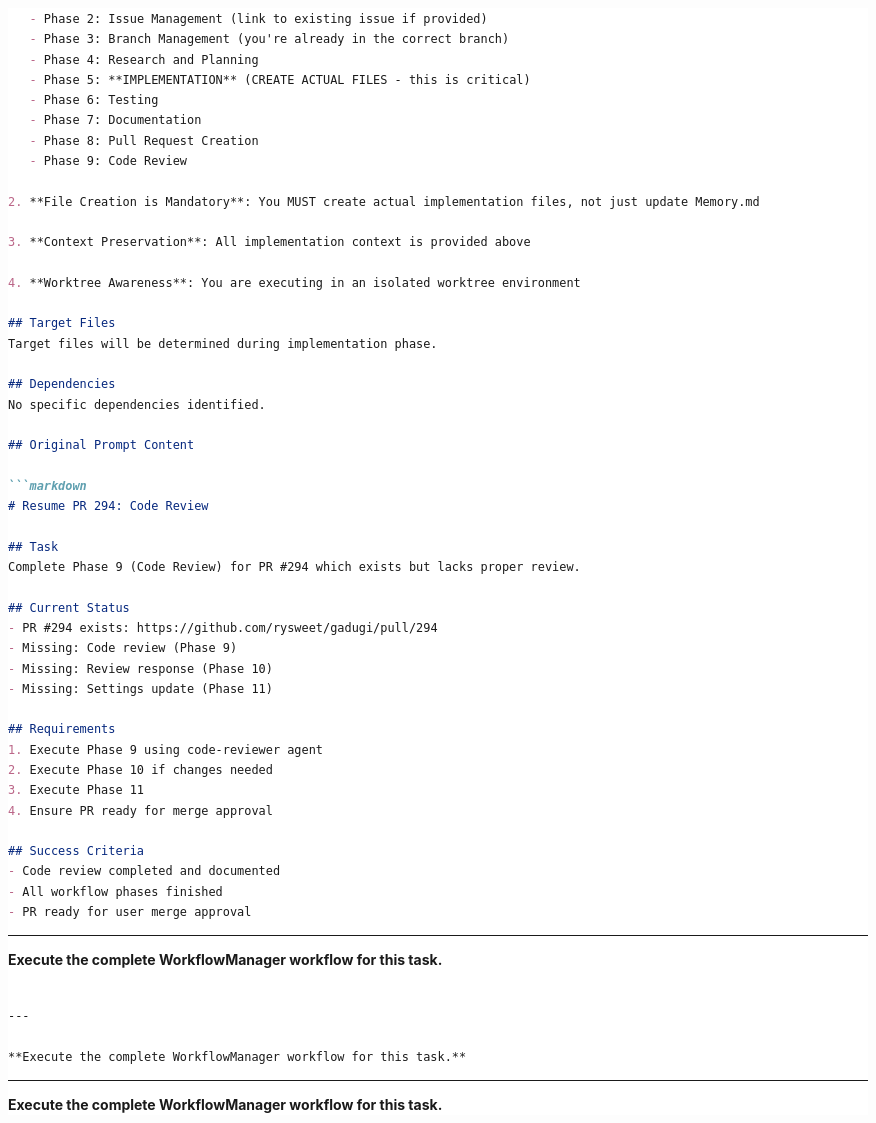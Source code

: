 ```markdown
   - Phase 2: Issue Management (link to existing issue if provided)
   - Phase 3: Branch Management (you're already in the correct branch)
   - Phase 4: Research and Planning
   - Phase 5: **IMPLEMENTATION** (CREATE ACTUAL FILES - this is critical)
   - Phase 6: Testing
   - Phase 7: Documentation
   - Phase 8: Pull Request Creation
   - Phase 9: Code Review

2. **File Creation is Mandatory**: You MUST create actual implementation files, not just update Memory.md

3. **Context Preservation**: All implementation context is provided above

4. **Worktree Awareness**: You are executing in an isolated worktree environment

## Target Files
Target files will be determined during implementation phase.

## Dependencies
No specific dependencies identified.

## Original Prompt Content

```markdown
# Resume PR 294: Code Review

## Task
Complete Phase 9 (Code Review) for PR #294 which exists but lacks proper review.

## Current Status
- PR #294 exists: https://github.com/rysweet/gadugi/pull/294
- Missing: Code review (Phase 9)
- Missing: Review response (Phase 10)
- Missing: Settings update (Phase 11)

## Requirements
1. Execute Phase 9 using code-reviewer agent
2. Execute Phase 10 if changes needed
3. Execute Phase 11
4. Ensure PR ready for merge approval

## Success Criteria
- Code review completed and documented
- All workflow phases finished
- PR ready for user merge approval
```

---

**Execute the complete WorkflowManager workflow for this task.**

```

---

**Execute the complete WorkflowManager workflow for this task.**

```

---

**Execute the complete WorkflowManager workflow for this task.**
